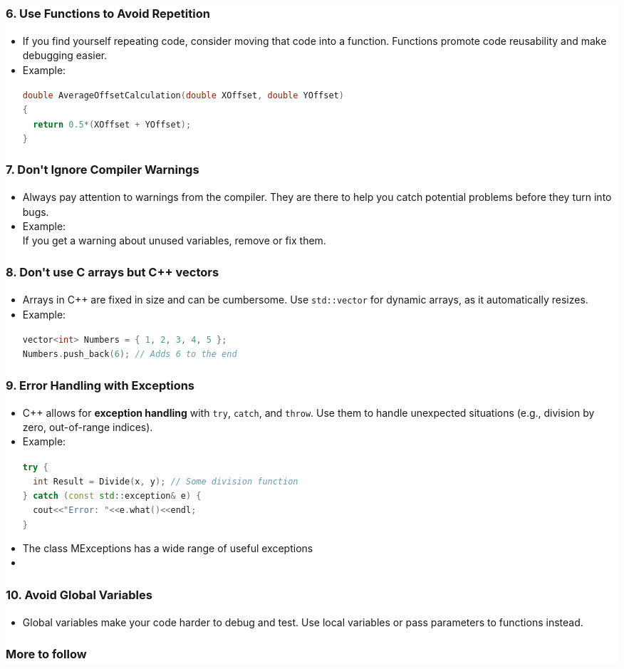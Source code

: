 ### 6. **Use Functions to Avoid Repetition**
   - If you find yourself repeating code, consider moving that code into a function. Functions promote code reusability and make debugging easier.
   - Example:
     ```cpp
     double AverageOffsetCalculation(double XOffset, double YOffset)
     {
       return 0.5*(XOffset + YOffset);
     }
     ```

### 7. **Don't Ignore Compiler Warnings**
   - Always pay attention to warnings from the compiler. They are there to help you catch potential problems before they turn into bugs.
   - Example:  
     If you get a warning about unused variables, remove or fix them.

### 8. **Don't use C arrays but C++ vectors**
   - Arrays in C++ are fixed in size and can be cumbersome. Use `std::vector` for dynamic arrays, as it automatically resizes.
   - Example:
     ```cpp
     vector<int> Numbers = { 1, 2, 3, 4, 5 };
     Numbers.push_back(6); // Adds 6 to the end
     ```

### 9. **Error Handling with Exceptions**
   - C++ allows for **exception handling** with `try`, `catch`, and `throw`. Use them to handle unexpected situations (e.g., division by zero, out-of-range indices).
   - Example:
     ```cpp
     try {
       int Result = Divide(x, y); // Some division function
     } catch (const std::exception& e) {
       cout<<"Error: "<<e.what()<<endl;
     }
     ```
   - The class MExceptions has a wide range of useful exceptions
   - 

### 10. **Avoid Global Variables**
   - Global variables make your code harder to debug and test. Use local variables or pass parameters to functions instead.

### More to follow
